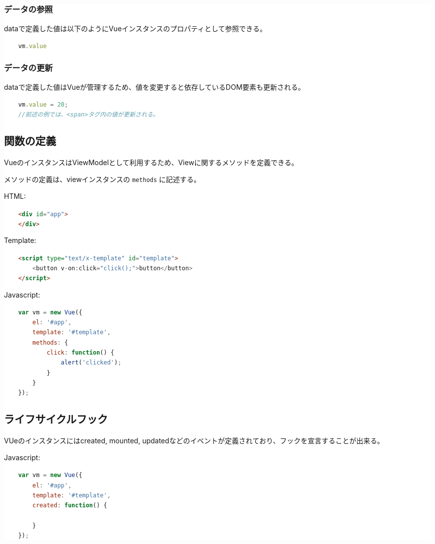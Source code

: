 
### データの参照
dataで定義した値は以下のようにVueインスタンスのプロパティとして参照できる。

``` js
    vm.value
```

### データの更新
dataで定義した値はVueが管理するため、値を変更すると依存しているDOM要素も更新される。

``` js
    vm.value = 20;
    //前述の例では、<span>タグ内の値が更新される。
```

## 関数の定義
VueのインスタンスはViewModelとして利用するため、Viewに関するメソッドを定義できる。

メソッドの定義は、viewインスタンスの `methods` に記述する。

HTML: 

``` html
    <div id="app">
    </div>
```

Template:

``` html
    <script type="text/x-template" id="template">
        <button v-on:click="click();">button</button>
    </script>
```

Javascript:

``` js
    var vm = new Vue({
        el: '#app',
        template: '#template',
        methods: {
            click: function() {
                alert('clicked');
            }
        }
    });
```

## ライフサイクルフック
VUeのインスタンスにはcreated, mounted, updatedなどのイベントが定義されており、フックを宣言することが出来る。

Javascript:

``` js
    var vm = new Vue({
        el: '#app',
        template: '#template',
        created: function() {

        }
    });
```
